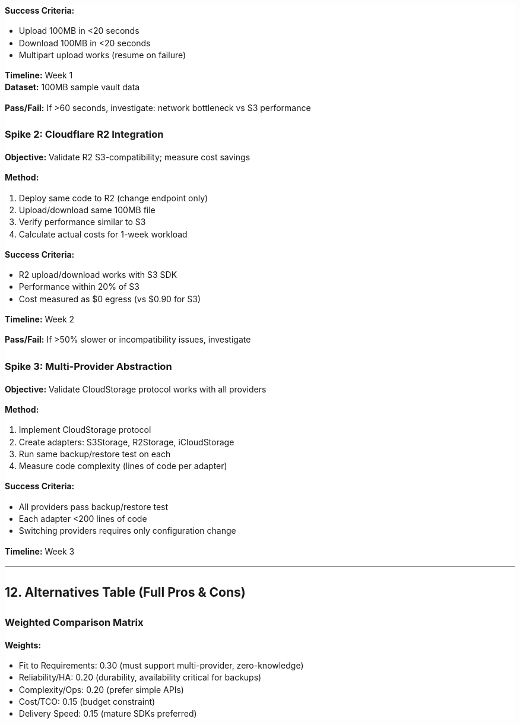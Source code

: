 **Success Criteria:**
- Upload 100MB in <20 seconds
- Download 100MB in <20 seconds
- Multipart upload works (resume on failure)

**Timeline:** Week 1  
**Dataset:** 100MB sample vault data

**Pass/Fail:** If >60 seconds, investigate: network bottleneck vs S3 performance

### Spike 2: Cloudflare R2 Integration

**Objective:** Validate R2 S3-compatibility; measure cost savings

**Method:**
1. Deploy same code to R2 (change endpoint only)
2. Upload/download same 100MB file
3. Verify performance similar to S3
4. Calculate actual costs for 1-week workload

**Success Criteria:**
- R2 upload/download works with S3 SDK
- Performance within 20% of S3
- Cost measured as $0 egress (vs $0.90 for S3)

**Timeline:** Week 2

**Pass/Fail:** If >50% slower or incompatibility issues, investigate

### Spike 3: Multi-Provider Abstraction

**Objective:** Validate CloudStorage protocol works with all providers

**Method:**
1. Implement CloudStorage protocol
2. Create adapters: S3Storage, R2Storage, iCloudStorage
3. Run same backup/restore test on each
4. Measure code complexity (lines of code per adapter)

**Success Criteria:**
- All providers pass backup/restore test
- Each adapter <200 lines of code
- Switching providers requires only configuration change

**Timeline:** Week 3

---

## 12. Alternatives Table (Full Pros & Cons)

### Weighted Comparison Matrix

**Weights:**
- Fit to Requirements: 0.30 (must support multi-provider, zero-knowledge)
- Reliability/HA: 0.20 (durability, availability critical for backups)
- Complexity/Ops: 0.20 (prefer simple APIs)
- Cost/TCO: 0.15 (budget constraint)
- Delivery Speed: 0.15 (mature SDKs preferred)
